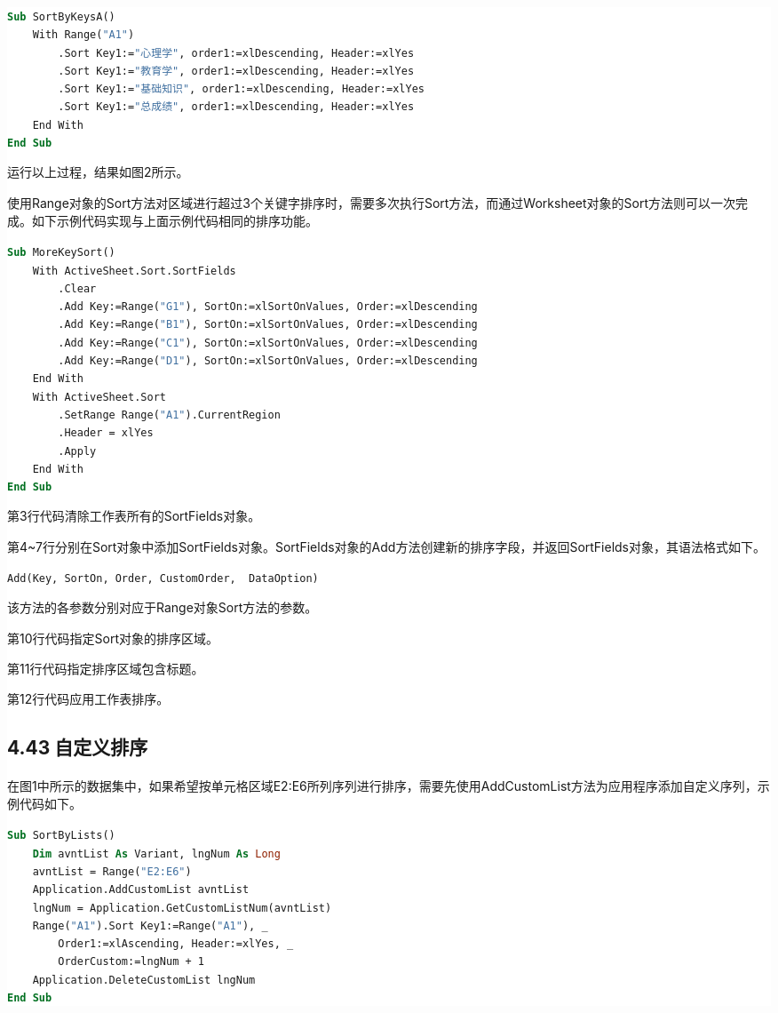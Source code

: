 ```vb
Sub SortByKeysA()
    With Range("A1")
        .Sort Key1:="心理学", order1:=xlDescending, Header:=xlYes
        .Sort Key1:="教育学", order1:=xlDescending, Header:=xlYes
        .Sort Key1:="基础知识", order1:=xlDescending, Header:=xlYes
        .Sort Key1:="总成绩", order1:=xlDescending, Header:=xlYes
    End With
End Sub
```

运行以上过程，结果如图2所示。



使用Range对象的Sort方法对区域进行超过3个关键字排序时，需要多次执行Sort方法，而通过Worksheet对象的Sort方法则可以一次完成。如下示例代码实现与上面示例代码相同的排序功能。

```vb
Sub MoreKeySort()
    With ActiveSheet.Sort.SortFields
        .Clear
        .Add Key:=Range("G1"), SortOn:=xlSortOnValues, Order:=xlDescending
        .Add Key:=Range("B1"), SortOn:=xlSortOnValues, Order:=xlDescending
        .Add Key:=Range("C1"), SortOn:=xlSortOnValues, Order:=xlDescending
        .Add Key:=Range("D1"), SortOn:=xlSortOnValues, Order:=xlDescending
    End With
    With ActiveSheet.Sort
        .SetRange Range("A1").CurrentRegion
        .Header = xlYes
        .Apply
    End With
End Sub
```

第3行代码清除工作表所有的SortFields对象。

第4~7行分别在Sort对象中添加SortFields对象。SortFields对象的Add方法创建新的排序字段，并返回SortFields对象，其语法格式如下。

`Add(Key, SortOn, Order, CustomOrder,  DataOption)`

该方法的各参数分别对应于Range对象Sort方法的参数。

第10行代码指定Sort对象的排序区域。

第11行代码指定排序区域包含标题。

第12行代码应用工作表排序。

## 4.43 自定义排序

在图1中所示的数据集中，如果希望按单元格区域E2:E6所列序列进行排序，需要先使用AddCustomList方法为应用程序添加自定义序列，示例代码如下。



```vb
Sub SortByLists()
    Dim avntList As Variant, lngNum As Long
    avntList = Range("E2:E6")
    Application.AddCustomList avntList
    lngNum = Application.GetCustomListNum(avntList)
    Range("A1").Sort Key1:=Range("A1"), _
        Order1:=xlAscending, Header:=xlYes, _
        OrderCustom:=lngNum + 1
    Application.DeleteCustomList lngNum
End Sub
```

